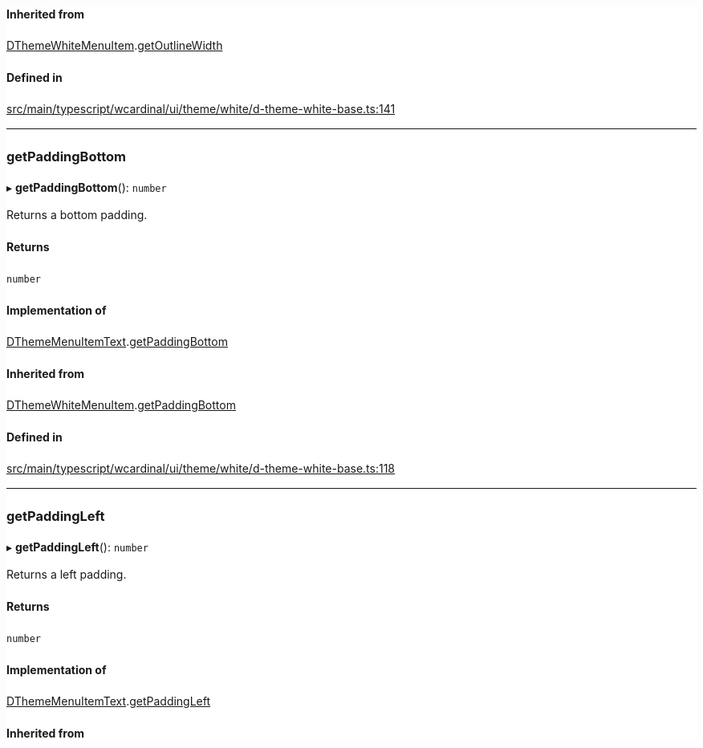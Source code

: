 #### Inherited from

[DThemeWhiteMenuItem](DThemeWhiteMenuItem.md).[getOutlineWidth](DThemeWhiteMenuItem.md#getoutlinewidth)

#### Defined in

[src/main/typescript/wcardinal/ui/theme/white/d-theme-white-base.ts:141](https://github.com/winter-cardinal/winter-cardinal-ui/blob/v0.154.0/src/main/typescript/wcardinal/ui/theme/white/d-theme-white-base.ts#L141)

___

### getPaddingBottom

▸ **getPaddingBottom**(): `number`

Returns a bottom padding.

#### Returns

`number`

#### Implementation of

[DThemeMenuItemText](../interfaces/DThemeMenuItemText.md).[getPaddingBottom](../interfaces/DThemeMenuItemText.md#getpaddingbottom)

#### Inherited from

[DThemeWhiteMenuItem](DThemeWhiteMenuItem.md).[getPaddingBottom](DThemeWhiteMenuItem.md#getpaddingbottom)

#### Defined in

[src/main/typescript/wcardinal/ui/theme/white/d-theme-white-base.ts:118](https://github.com/winter-cardinal/winter-cardinal-ui/blob/v0.154.0/src/main/typescript/wcardinal/ui/theme/white/d-theme-white-base.ts#L118)

___

### getPaddingLeft

▸ **getPaddingLeft**(): `number`

Returns a left padding.

#### Returns

`number`

#### Implementation of

[DThemeMenuItemText](../interfaces/DThemeMenuItemText.md).[getPaddingLeft](../interfaces/DThemeMenuItemText.md#getpaddingleft)

#### Inherited from
